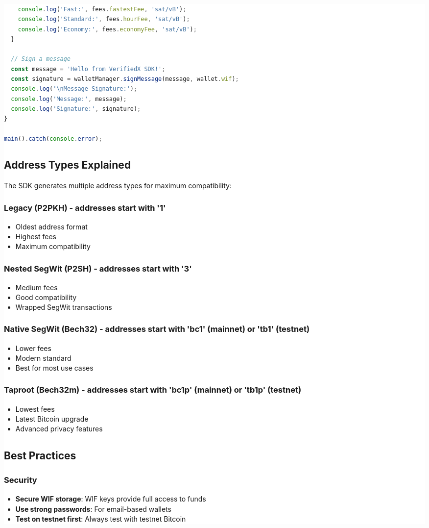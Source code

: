 ```typescript
    console.log('Fast:', fees.fastestFee, 'sat/vB');
    console.log('Standard:', fees.hourFee, 'sat/vB');
    console.log('Economy:', fees.economyFee, 'sat/vB');
  }

  // Sign a message
  const message = 'Hello from VerifiedX SDK!';
  const signature = walletManager.signMessage(message, wallet.wif);
  console.log('\nMessage Signature:');
  console.log('Message:', message);
  console.log('Signature:', signature);
}

main().catch(console.error);
```

## Address Types Explained

The SDK generates multiple address types for maximum compatibility:

### Legacy (P2PKH) - addresses start with '1'
- Oldest address format
- Highest fees
- Maximum compatibility

### Nested SegWit (P2SH) - addresses start with '3'
- Medium fees
- Good compatibility
- Wrapped SegWit transactions

### Native SegWit (Bech32) - addresses start with 'bc1' (mainnet) or 'tb1' (testnet)
- Lower fees
- Modern standard
- Best for most use cases

### Taproot (Bech32m) - addresses start with 'bc1p' (mainnet) or 'tb1p' (testnet)
- Lowest fees
- Latest Bitcoin upgrade
- Advanced privacy features

## Best Practices

### Security
- **Secure WIF storage**: WIF keys provide full access to funds
- **Use strong passwords**: For email-based wallets
- **Test on testnet first**: Always test with testnet Bitcoin
